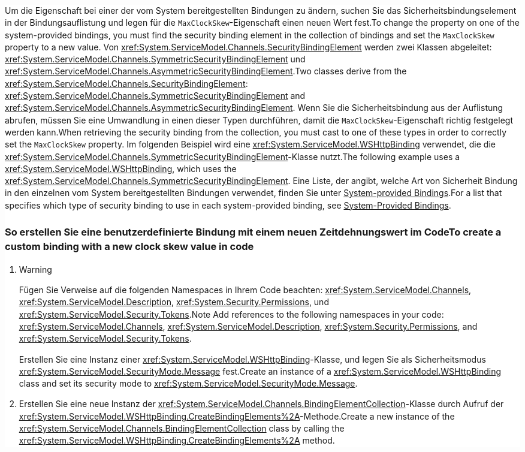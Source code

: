  <span data-ttu-id="04f6d-108">Um die Eigenschaft bei einer der vom System bereitgestellten Bindungen zu ändern, suchen Sie das Sicherheitsbindungselement in der Bindungsauflistung und legen für die `MaxClockSkew`-Eigenschaft einen neuen Wert fest.</span><span class="sxs-lookup"><span data-stu-id="04f6d-108">To change the property on one of the system-provided bindings, you must find the security binding element in the collection of bindings and set the `MaxClockSkew` property to a new value.</span></span> <span data-ttu-id="04f6d-109">Von <xref:System.ServiceModel.Channels.SecurityBindingElement> werden zwei Klassen abgeleitet: <xref:System.ServiceModel.Channels.SymmetricSecurityBindingElement> und <xref:System.ServiceModel.Channels.AsymmetricSecurityBindingElement>.</span><span class="sxs-lookup"><span data-stu-id="04f6d-109">Two classes derive from the <xref:System.ServiceModel.Channels.SecurityBindingElement>: <xref:System.ServiceModel.Channels.SymmetricSecurityBindingElement> and <xref:System.ServiceModel.Channels.AsymmetricSecurityBindingElement>.</span></span> <span data-ttu-id="04f6d-110">Wenn Sie die Sicherheitsbindung aus der Auflistung abrufen, müssen Sie eine Umwandlung in einen dieser Typen durchführen, damit die `MaxClockSkew`-Eigenschaft richtig festgelegt werden kann.</span><span class="sxs-lookup"><span data-stu-id="04f6d-110">When retrieving the security binding from the collection, you must cast to one of these types in order to correctly set the `MaxClockSkew` property.</span></span> <span data-ttu-id="04f6d-111">Im folgenden Beispiel wird eine <xref:System.ServiceModel.WSHttpBinding> verwendet, die die <xref:System.ServiceModel.Channels.SymmetricSecurityBindingElement>-Klasse nutzt.</span><span class="sxs-lookup"><span data-stu-id="04f6d-111">The following example uses a <xref:System.ServiceModel.WSHttpBinding>, which uses the <xref:System.ServiceModel.Channels.SymmetricSecurityBindingElement>.</span></span> <span data-ttu-id="04f6d-112">Eine Liste, der angibt, welche Art von Sicherheit Bindung in den einzelnen vom System bereitgestellten Bindungen verwendet, finden Sie unter [System-provided Bindings](../../../../docs/framework/wcf/system-provided-bindings.md).</span><span class="sxs-lookup"><span data-stu-id="04f6d-112">For a list that specifies which type of security binding to use in each system-provided binding, see [System-Provided Bindings](../../../../docs/framework/wcf/system-provided-bindings.md).</span></span>  
  
### <a name="to-create-a-custom-binding-with-a-new-clock-skew-value-in-code"></a><span data-ttu-id="04f6d-113">So erstellen Sie eine benutzerdefinierte Bindung mit einem neuen Zeitdehnungswert im Code</span><span class="sxs-lookup"><span data-stu-id="04f6d-113">To create a custom binding with a new clock skew value in code</span></span>  
  
1.  > [!WARNING]
    >  <span data-ttu-id="04f6d-114">Fügen Sie Verweise auf die folgenden Namespaces in Ihrem Code beachten: <xref:System.ServiceModel.Channels>, <xref:System.ServiceModel.Description>, <xref:System.Security.Permissions>, und <xref:System.ServiceModel.Security.Tokens>.</span><span class="sxs-lookup"><span data-stu-id="04f6d-114">Note   Add references to the following namespaces in your code: <xref:System.ServiceModel.Channels>, <xref:System.ServiceModel.Description>, <xref:System.Security.Permissions>, and <xref:System.ServiceModel.Security.Tokens>.</span></span>  
  
     <span data-ttu-id="04f6d-115">Erstellen Sie eine Instanz einer <xref:System.ServiceModel.WSHttpBinding>-Klasse, und legen Sie als Sicherheitsmodus <xref:System.ServiceModel.SecurityMode.Message> fest.</span><span class="sxs-lookup"><span data-stu-id="04f6d-115">Create an instance of a <xref:System.ServiceModel.WSHttpBinding> class and set its security mode to <xref:System.ServiceModel.SecurityMode.Message>.</span></span>  
  
2.  <span data-ttu-id="04f6d-116">Erstellen Sie eine neue Instanz der <xref:System.ServiceModel.Channels.BindingElementCollection>-Klasse durch Aufruf der <xref:System.ServiceModel.WSHttpBinding.CreateBindingElements%2A>-Methode.</span><span class="sxs-lookup"><span data-stu-id="04f6d-116">Create a new instance of the <xref:System.ServiceModel.Channels.BindingElementCollection> class by calling the <xref:System.ServiceModel.WSHttpBinding.CreateBindingElements%2A> method.</span></span>  
  